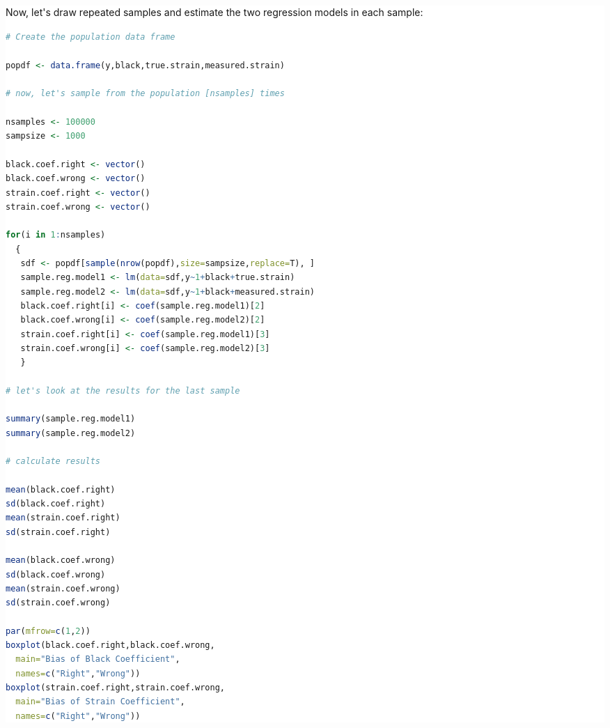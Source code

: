 Now, let's draw repeated samples and estimate the two regression models in each sample:

```R
# Create the population data frame

popdf <- data.frame(y,black,true.strain,measured.strain)

# now, let's sample from the population [nsamples] times

nsamples <- 100000
sampsize <- 1000

black.coef.right <- vector()
black.coef.wrong <- vector()
strain.coef.right <- vector()
strain.coef.wrong <- vector()

for(i in 1:nsamples)
  {
   sdf <- popdf[sample(nrow(popdf),size=sampsize,replace=T), ]
   sample.reg.model1 <- lm(data=sdf,y~1+black+true.strain)
   sample.reg.model2 <- lm(data=sdf,y~1+black+measured.strain)
   black.coef.right[i] <- coef(sample.reg.model1)[2]
   black.coef.wrong[i] <- coef(sample.reg.model2)[2]
   strain.coef.right[i] <- coef(sample.reg.model1)[3]
   strain.coef.wrong[i] <- coef(sample.reg.model2)[3]
   }

# let's look at the results for the last sample

summary(sample.reg.model1)
summary(sample.reg.model2)

# calculate results

mean(black.coef.right)
sd(black.coef.right)
mean(strain.coef.right)
sd(strain.coef.right)

mean(black.coef.wrong)
sd(black.coef.wrong)
mean(strain.coef.wrong)
sd(strain.coef.wrong)

par(mfrow=c(1,2))
boxplot(black.coef.right,black.coef.wrong,
  main="Bias of Black Coefficient",
  names=c("Right","Wrong"))
boxplot(strain.coef.right,strain.coef.wrong,
  main="Bias of Strain Coefficient",
  names=c("Right","Wrong"))
```
